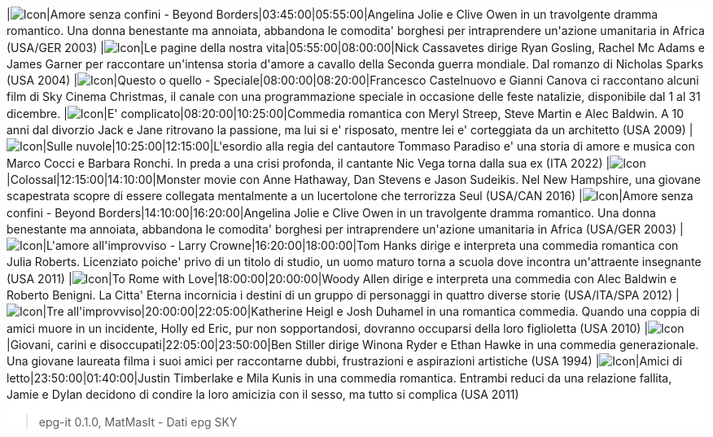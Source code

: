 |![Icon](https://guidatv.sky.it/uuid/f3a28615-383b-4b2c-ae3d-d1c6c178968b/cover?md5ChecksumParam=5ed61db1c7555e964a777bc453eb1c6e)|Amore senza confini - Beyond Borders|03:45:00|05:55:00|Angelina Jolie e Clive Owen in un travolgente dramma romantico. Una donna benestante ma annoiata, abbandona le comodita&#039; borghesi per intraprendere un&#039;azione umanitaria in Africa (USA/GER 2003)
|![Icon](https://guidatv.sky.it/uuid/88577883-efae-4c89-b22c-0bca02a2b5f4/cover?md5ChecksumParam=4a44cbbfcaf4794ada32d8962236fe86)|Le pagine della nostra vita|05:55:00|08:00:00|Nick Cassavetes dirige Ryan Gosling, Rachel Mc Adams e James Garner per raccontare un&#039;intensa storia d&#039;amore a cavallo della Seconda guerra mondiale. Dal romanzo di Nicholas Sparks (USA 2004)
|![Icon](https://guidatv.sky.it/uuid/245ade6a-6b0c-4a0d-a0f9-1c754048b92f/cover?md5ChecksumParam=7b1c4194b9099b6a0dabb78d2c0271fb)|Questo o quello - Speciale|08:00:00|08:20:00|Francesco Castelnuovo e Gianni Canova ci raccontano alcuni film di Sky Cinema Christmas, il canale con una programmazione speciale in occasione delle feste natalizie, disponibile dal 1 al 31 dicembre.
|![Icon](https://guidatv.sky.it/uuid/0c6546fe-02da-4bb5-9132-1d1904ac6697/cover?md5ChecksumParam=2f71e68a007fdab2b09de5199f01caa3)|E&#039; complicato|08:20:00|10:25:00|Commedia romantica con Meryl Streep, Steve Martin e Alec Baldwin. A 10 anni dal divorzio Jack e Jane ritrovano la passione, ma lui si e&#039; risposato, mentre lei e&#039; corteggiata da un architetto (USA 2009)
|![Icon](https://guidatv.sky.it/uuid/18e24a70-1886-4ec5-921e-fa009339c41f/cover?md5ChecksumParam=05ad02f437137fc76d6ce7cf7cd72224)|Sulle nuvole|10:25:00|12:15:00|L&#039;esordio alla regia del cantautore Tommaso Paradiso e&#039; una storia di amore e musica con Marco Cocci e Barbara Ronchi. In preda a una crisi profonda, il cantante Nic Vega torna dalla sua ex (ITA 2022)
|![Icon](https://guidatv.sky.it/uuid/6ffebd31-09b8-4037-b358-8b55e311b977/cover?md5ChecksumParam=ff2f09bf9e2543a54215426b22143629)|Colossal|12:15:00|14:10:00|Monster movie con Anne Hathaway, Dan Stevens e Jason Sudeikis. Nel New Hampshire, una giovane scapestrata scopre di essere collegata mentalmente a un lucertolone che terrorizza Seul (USA/CAN 2016)
|![Icon](https://guidatv.sky.it/uuid/f3a28615-383b-4b2c-ae3d-d1c6c178968b/cover?md5ChecksumParam=5ed61db1c7555e964a777bc453eb1c6e)|Amore senza confini - Beyond Borders|14:10:00|16:20:00|Angelina Jolie e Clive Owen in un travolgente dramma romantico. Una donna benestante ma annoiata, abbandona le comodita&#039; borghesi per intraprendere un&#039;azione umanitaria in Africa (USA/GER 2003)
|![Icon](https://guidatv.sky.it/uuid/80d9b2d9-566f-4894-b33c-7cead8e33c75/cover?md5ChecksumParam=b232d69ce87dfddd155cdb0ace40bab5)|L&#039;amore all&#039;improvviso - Larry Crowne|16:20:00|18:00:00|Tom Hanks dirige e interpreta una commedia romantica con Julia Roberts. Licenziato poiche&#039; privo di un titolo di studio, un uomo maturo torna a scuola dove incontra un&#039;attraente insegnante (USA 2011)
|![Icon](https://guidatv.sky.it/uuid/9949d9f6-8082-4f1e-a8d3-9d1b5f39d02e/cover?md5ChecksumParam=b0c3f1936d99e8f8f85c9d7c80d1cb80)|To Rome with Love|18:00:00|20:00:00|Woody Allen dirige e interpreta una commedia con Alec Baldwin e Roberto Benigni. La Citta&#039; Eterna incornicia i destini di un gruppo di personaggi in quattro diverse storie (USA/ITA/SPA 2012)
|![Icon](https://guidatv.sky.it/uuid/073ce57d-4935-4c6f-b902-bc414527e9f8/cover?md5ChecksumParam=db135358dc4d0e59512d990b788e6f7b)|Tre all&#039;improvviso|20:00:00|22:05:00|Katherine Heigl e Josh Duhamel in una romantica commedia. Quando una coppia di amici muore in un incidente, Holly ed Eric, pur non sopportandosi, dovranno occuparsi della loro figlioletta (USA 2010)
|![Icon](https://guidatv.sky.it/uuid/265f7386-f275-4327-be04-35e001fe33f1/cover?md5ChecksumParam=ae51a79ab5171fa03ca3acd7a676bd15)|Giovani, carini e disoccupati|22:05:00|23:50:00|Ben Stiller dirige Winona Ryder e Ethan Hawke in una commedia generazionale. Una giovane laureata filma i suoi amici per raccontarne dubbi, frustrazioni e aspirazioni artistiche (USA 1994)
|![Icon](https://guidatv.sky.it/uuid/1f3a39a9-6789-4651-9cb4-e80795ef4877/cover?md5ChecksumParam=2db4d123ef8b0794768aee27eb60a520)|Amici di letto|23:50:00|01:40:00|Justin Timberlake e Mila Kunis in una commedia romantica. Entrambi reduci da una relazione fallita, Jamie e Dylan decidono di condire la loro amicizia con il sesso, ma tutto si complica (USA 2011)



 > epg-it 0.1.0, MatMasIt - Dati epg SKY